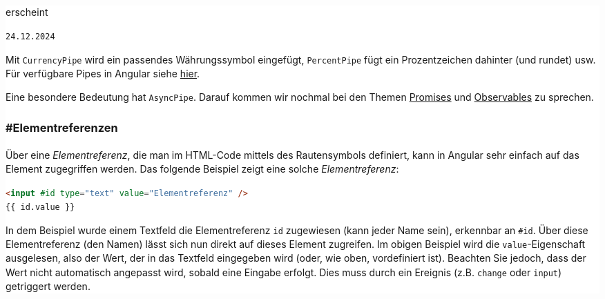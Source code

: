 erscheint
```bash
24.12.2024
```

Mit `CurrencyPipe` wird ein passendes Währungssymbol eingefügt, `PercentPipe` fügt ein Prozentzeichen dahinter (und rundet) usw. Für verfügbare Pipes in Angular siehe [hier](https://angular.dev/guide/templates/pipes#built-in-pipes).

Eine besondere Bedeutung hat `AsyncPipe`. Darauf kommen wir nochmal bei den Themen [Promises]() und [Observables]() zu sprechen.

### #Elementreferenzen

Über eine *Elementreferenz*, die man im HTML-Code mittels des Rautensymbols definiert, kann in Angular sehr einfach auf das Element zugegriffen werden. Das folgende Beispiel zeigt eine solche *Elementreferenz*:

```html
<input #id type="text" value="Elementreferenz" />
{{ id.value }}
```

In dem Beispiel wurde einem Textfeld die Elementreferenz `id` zugewiesen (kann jeder Name sein), erkennbar an `#id`. Über diese Elementreferenz (den Namen) lässt sich nun direkt auf dieses Element zugreifen. Im obigen Beispiel wird die `value`-Eigenschaft ausgelesen, also der Wert, der in das Textfeld eingegeben wird (oder, wie oben, vordefiniert ist). Beachten Sie jedoch, dass der Wert nicht automatisch angepasst wird, sobald eine Eingabe erfolgt. Dies muss durch ein Ereignis (z.B. `change` oder `input`) getriggert werden. 






